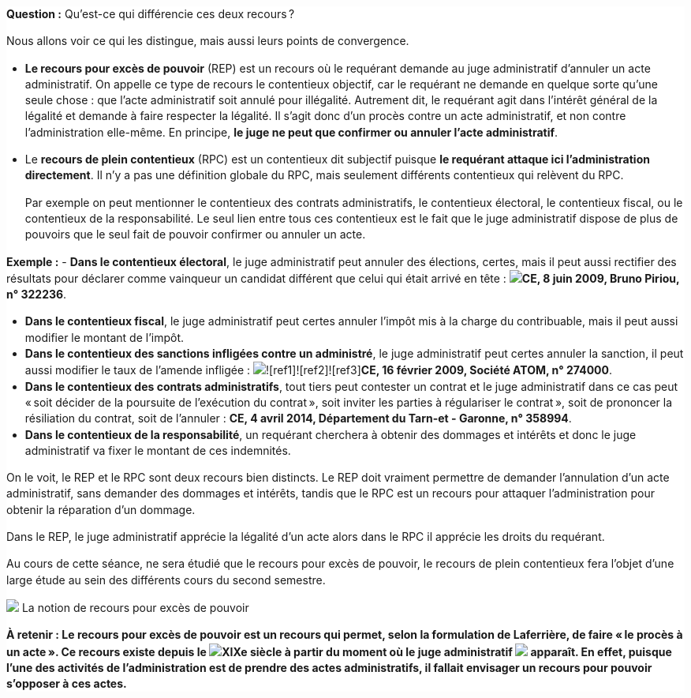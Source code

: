 **Question :**   Qu’est-ce qui différencie ces deux recours ?

Nous allons voir ce qui les distingue, mais aussi leurs points de convergence. 

- **Le  recours  pour  excès  de  pouvoir**  (REP)  est  un  recours  où  le  requérant demande au juge administratif d’annuler un acte administratif. On appelle ce type  de  recours  le  contentieux  objectif,  car  le  requérant  ne  demande  en quelque sorte qu’une seule chose : que l’acte administratif soit annulé pour illégalité. Autrement dit, le requérant agit dans l’intérêt général de la légalité et demande à faire respecter la légalité. Il s’agit donc d’un procès contre un acte administratif, et non contre l’administration elle-même. En principe, **le juge ne peut que confirmer ou annuler l’acte administratif**.  
- Le **recours de plein contentieux** (RPC) est un contentieux dit subjectif puisque **le  requérant  attaque  ici  l’administration  directement**.  Il  n’y  a  pas  une définition globale du RPC, mais seulement différents contentieux qui relèvent du RPC.  

  Par exemple on peut mentionner le contentieux des contrats administratifs, le contentieux  électoral,  le  contentieux  fiscal,  ou  le  contentieux  de  la responsabilité. Le seul lien entre tous ces contentieux est le fait que le juge administratif dispose de plus de pouvoirs que le seul fait de pouvoir confirmer ou annuler un acte.  

**Exemple :**   - **Dans le contentieux électoral**, le juge administratif peut annuler des élections, certes, mais il peut aussi rectifier des résultats pour déclarer comme vainqueur un candidat différent que celui qui était arrivé en tête : ![](Aspose.Words.0476ba66-b6dd-455a-ba43-62632284b47a.014.png)**CE, 8 juin 2009, Bruno Piriou, n° 322236**. 

- **Dans  le  contentieux  fiscal**,  le  juge  administratif  peut  certes  annuler l’impôt  mis  à  la  charge  du  contribuable,  mais  il  peut  aussi  modifier  le montant de l’impôt.  
- **Dans le contentieux des sanctions infligées contre un administré**, le juge administratif peut certes annuler la sanction, il peut aussi modifier le taux de l’amende infligée : ![](Aspose.Words.0476ba66-b6dd-455a-ba43-62632284b47a.015.png)![ref1]![ref2]![ref3]**CE, 16 février 2009, Société ATOM, n° 274000**. 
- **Dans le contentieux des contrats administratifs**, tout tiers peut contester un contrat et le juge administratif dans ce cas peut « soit décider de la poursuite de l’exécution du contrat », soit inviter les parties à régulariser le contrat », soit de prononcer la résiliation du contrat, soit de l’annuler : **CE, 4 avril 2014, Département du Tarn-et - Garonne, n° 358994**.  
- **Dans  le  contentieux  de  la  responsabilité**,  un  requérant  cherchera  à obtenir des dommages et intérêts et donc le juge administratif va fixer le montant de ces indemnités. 

On le voit, le REP et le RPC sont deux recours bien distincts. Le REP doit vraiment permettre  de  demander  l’annulation  d’un  acte  administratif,  sans  demander  des dommages et intérêts, tandis que le RPC est un recours pour attaquer l’administration pour obtenir la réparation d’un dommage.  

Dans le REP, le juge administratif apprécie la légalité d’un acte alors dans le RPC il apprécie les droits du requérant.  

Au cours de cette séance, ne sera étudié que le recours pour excès de pouvoir, le recours de plein contentieux fera l’objet d’une large étude au sein des différents cours du second semestre. 

![](Aspose.Words.0476ba66-b6dd-455a-ba43-62632284b47a.019.png) La notion de recours pour excès de pouvoir 

**À retenir :  Le  recours  pour  excès  de  pouvoir  est  un  recours  qui permet, selon la formulation de Laferrière, de faire « le procès à un acte ». Ce recours existe depuis le ![](Aspose.Words.0476ba66-b6dd-455a-ba43-62632284b47a.020.png)XIXe siècle à partir du moment où le juge administratif ![](Aspose.Words.0476ba66-b6dd-455a-ba43-62632284b47a.021.png) apparaît.  En  effet,  puisque  l’une  des  activités  de l’administration  est  de  prendre  des  actes  administratifs,  il  fallait envisager un recours pour pouvoir s’opposer à ces actes.** 


[^1]: G. Jèze, « *Les libertés individuelles* », Annuaire de l’institut international de droit public, 1929, p. 180 
[ref1]: Aspose.Words.0476ba66-b6dd-455a-ba43-62632284b47a.016.png
[ref2]: Aspose.Words.0476ba66-b6dd-455a-ba43-62632284b47a.017.png
[ref3]: Aspose.Words.0476ba66-b6dd-455a-ba43-62632284b47a.018.png